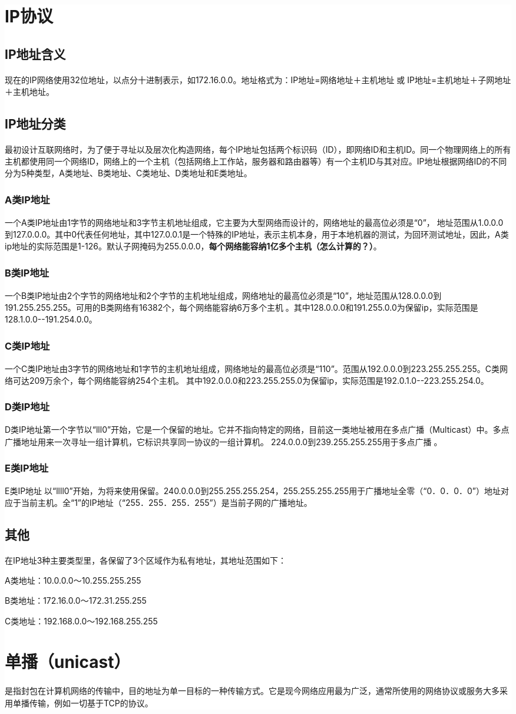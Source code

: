 # IP协议

## IP地址含义

现在的IP网络使用32位地址，以点分十进制表示，如172.16.0.0。地址格式为：IP地址=网络地址＋主机地址 或 IP地址=主机地址＋子网地址＋主机地址。

## IP地址分类

最初设计互联网络时，为了便于寻址以及层次化构造网络，每个IP地址包括两个标识码（ID），即网络ID和主机ID。同一个物理网络上的所有主机都使用同一个网络ID，网络上的一个主机（包括网络上工作站，服务器和路由器等）有一个主机ID与其对应。IP地址根据网络ID的不同分为5种类型，A类地址、B类地址、C类地址、D类地址和E类地址。

### A类IP地址

一个A类IP地址由1字节的网络地址和3字节主机地址组成，它主要为大型网络而设计的，网络地址的最高位必须是“0”， 地址范围从1.0.0.0 到127.0.0.0。其中0代表任何地址，其中127.0.0.1是一个特殊的IP地址，表示主机本身，用于本地机器的测试，为回环测试地址，因此，A类ip地址的实际范围是1-126。默认子网掩码为255.0.0.0，**每个网络能容纳1亿多个主机（怎么计算的？）**。

### B类IP地址

一个B类IP地址由2个字节的网络地址和2个字节的主机地址组成，网络地址的最高位必须是“10”，地址范围从128.0.0.0到191.255.255.255。可用的B类网络有16382个，每个网络能容纳6万多个主机 。其中128.0.0.0和191.255.0.0为保留ip，实际范围是128.1.0.0--191.254.0.0。

### C类IP地址

一个C类IP地址由3字节的网络地址和1字节的主机地址组成，网络地址的最高位必须是“110”。范围从192.0.0.0到223.255.255.255。C类网络可达209万余个，每个网络能容纳254个主机。 其中192.0.0.0和223.255.255.0为保留ip，实际范围是192.0.1.0--223.255.254.0。

### D类IP地址

D类IP地址第一个字节以“lll0”开始，它是一个保留的地址。它并不指向特定的网络，目前这一类地址被用在多点广播（Multicast）中。多点广播地址用来一次寻址一组计算机，它标识共享同一协议的一组计算机。 224.0.0.0到239.255.255.255用于多点广播 。

### E类IP地址

E类IP地址 以“llll0”开始，为将来使用保留。240.0.0.0到255.255.255.254，255.255.255.255用于广播地址全零（“0．0．0．0”）地址对应于当前主机。全“1”的IP地址（“255．255．255．255”）是当前子网的广播地址。

## 其他

在IP地址3种主要类型里，各保留了3个区域作为私有地址，其地址范围如下： 

A类地址：10.0.0.0～10.255.255.255 

B类地址：172.16.0.0～172.31.255.255 

C类地址：192.168.0.0～192.168.255.255

# 单播（unicast）

是指封包在计算机网络的传输中，目的地址为单一目标的一种传输方式。它是现今网络应用最为广泛，通常所使用的网络协议或服务大多采用单播传输，例如一切基于TCP的协议。
